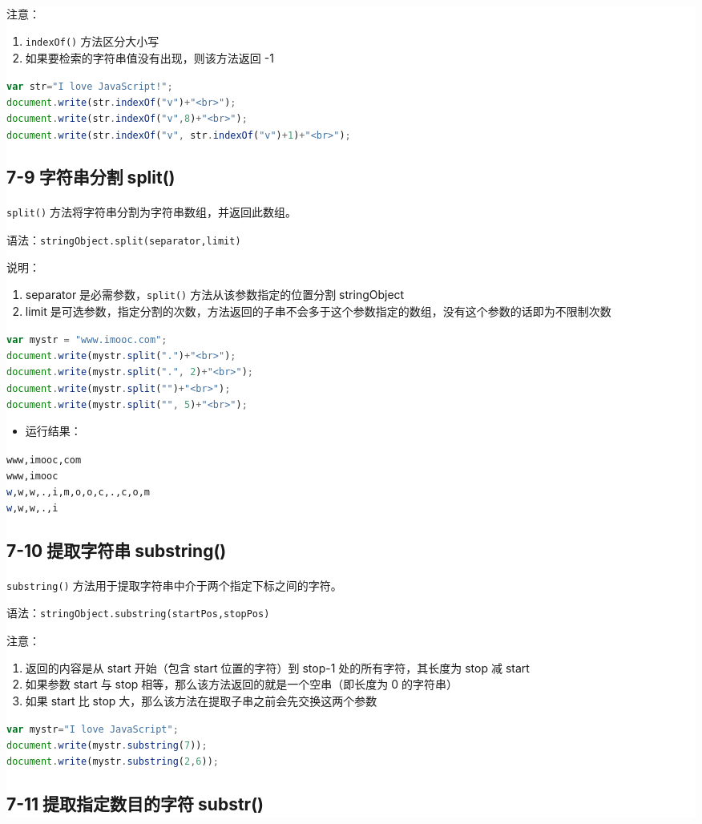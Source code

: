 注意：
1. `indexOf()` 方法区分大小写
2. 如果要检索的字符串值没有出现，则该方法返回 -1 

``` js
var str="I love JavaScript!";
document.write(str.indexOf("v")+"<br>");
document.write(str.indexOf("v",8)+"<br>");
document.write(str.indexOf("v", str.indexOf("v")+1)+"<br>");
```

## 7-9 字符串分割 split()

`split()` 方法将字符串分割为字符串数组，并返回此数组。

语法：`stringObject.split(separator,limit)`

说明：
1. separator 是必需参数，`split()` 方法从该参数指定的位置分割 stringObject 
2. limit 是可选参数，指定分割的次数，方法返回的子串不会多于这个参数指定的数组，没有这个参数的话即为不限制次数

``` js
var mystr = "www.imooc.com";
document.write(mystr.split(".")+"<br>");
document.write(mystr.split(".", 2)+"<br>");
document.write(mystr.split("")+"<br>");
document.write(mystr.split("", 5)+"<br>");
```

* 运行结果：
``` bash
www,imooc,com
www,imooc
w,w,w,.,i,m,o,o,c,.,c,o,m
w,w,w,.,i
```

## 7-10 提取字符串 substring()

`substring()` 方法用于提取字符串中介于两个指定下标之间的字符。

语法：`stringObject.substring(startPos,stopPos)`

注意：
1. 返回的内容是从 start 开始（包含 start 位置的字符）到 stop-1 处的所有字符，其长度为 stop 减 start 
2. 如果参数 start 与 stop 相等，那么该方法返回的就是一个空串（即长度为 0 的字符串）
3. 如果 start 比 stop 大，那么该方法在提取子串之前会先交换这两个参数

``` js
var mystr="I love JavaScript";
document.write(mystr.substring(7));
document.write(mystr.substring(2,6));
```

## 7-11 提取指定数目的字符 substr()
